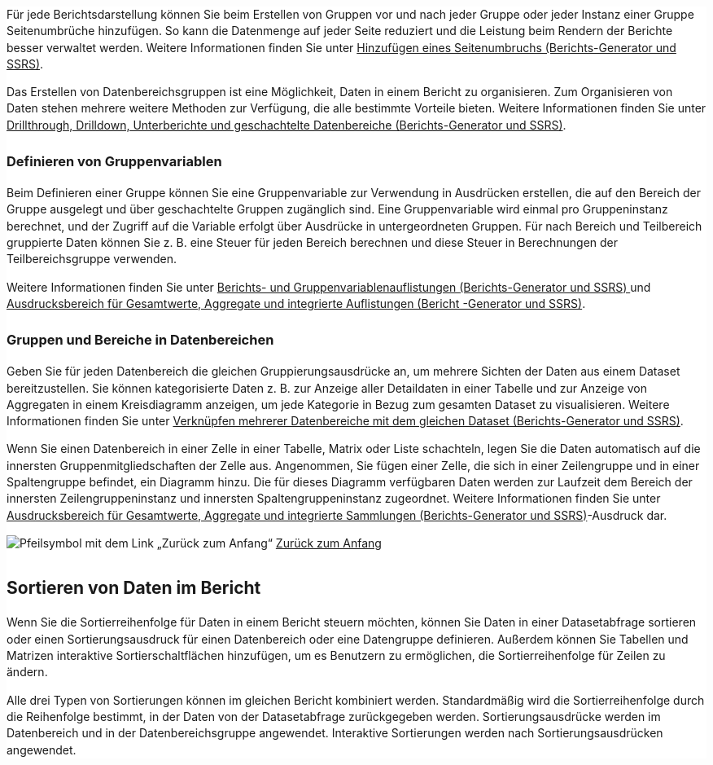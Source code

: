  Für jede Berichtsdarstellung können Sie beim Erstellen von Gruppen vor und nach jeder Gruppe oder jeder Instanz einer Gruppe Seitenumbrüche hinzufügen. So kann die Datenmenge auf jeder Seite reduziert und die Leistung beim Rendern der Berichte besser verwaltet werden. Weitere Informationen finden Sie unter [Hinzufügen eines Seitenumbruchs (Berichts-Generator und SSRS)](add-a-page-break-report-builder-and-ssrs.md).  
  
 Das Erstellen von Datenbereichsgruppen ist eine Möglichkeit, Daten in einem Bericht zu organisieren. Zum Organisieren von Daten stehen mehrere weitere Methoden zur Verfügung, die alle bestimmte Vorteile bieten. Weitere Informationen finden Sie unter [Drillthrough, Drilldown, Unterberichte und geschachtelte Datenbereiche &#40;Berichts-Generator und SSRS&#41;](drillthrough-drilldown-subreports-and-nested-data-regions.md).  
  
### <a name="defining-group-variables"></a>Definieren von Gruppenvariablen  
 Beim Definieren einer Gruppe können Sie eine Gruppenvariable zur Verwendung in Ausdrücken erstellen, die auf den Bereich der Gruppe ausgelegt und über geschachtelte Gruppen zugänglich sind. Eine Gruppenvariable wird einmal pro Gruppeninstanz berechnet, und der Zugriff auf die Variable erfolgt über Ausdrücke in untergeordneten Gruppen. Für nach Bereich und Teilbereich gruppierte Daten können Sie z. B. eine Steuer für jeden Bereich berechnen und diese Steuer in Berechnungen der Teilbereichsgruppe verwenden.  
  
 Weitere Informationen finden Sie unter [Berichts- und Gruppenvariablenauflistungen &#40;Berichts-Generator und SSRS&#41; ](built-in-collections-report-and-group-variables-references-report-builder.md) und [Ausdrucksbereich für Gesamtwerte, Aggregate und integrierte Auflistungen &#40;Bericht -Generator und SSRS&#41;](expression-scope-for-totals-aggregates-and-built-in-collections.md).  
  
### <a name="groups-and-scope-in-data-regions"></a>Gruppen und Bereiche in Datenbereichen  
 Geben Sie für jeden Datenbereich die gleichen Gruppierungsausdrücke an, um mehrere Sichten der Daten aus einem Dataset bereitzustellen. Sie können kategorisierte Daten z. B. zur Anzeige aller Detaildaten in einer Tabelle und zur Anzeige von Aggregaten in einem Kreisdiagramm anzeigen, um jede Kategorie in Bezug zum gesamten Dataset zu visualisieren. Weitere Informationen finden Sie unter [Verknüpfen mehrerer Datenbereiche mit dem gleichen Dataset &#40;Berichts-Generator und SSRS&#41;](linking-multiple-data-regions-to-the-same-dataset-report-builder-and-ssrs.md).  
  
 Wenn Sie einen Datenbereich in einer Zelle in einer Tabelle, Matrix oder Liste schachteln, legen Sie die Daten automatisch auf die innersten Gruppenmitgliedschaften der Zelle aus. Angenommen, Sie fügen einer Zelle, die sich in einer Zeilengruppe und in einer Spaltengruppe befindet, ein Diagramm hinzu. Die für dieses Diagramm verfügbaren Daten werden zur Laufzeit dem Bereich der innersten Zeilengruppeninstanz und innersten Spaltengruppeninstanz zugeordnet. Weitere Informationen finden Sie unter [Ausdrucksbereich für Gesamtwerte, Aggregate und integrierte Sammlungen &#40;Berichts-Generator und SSRS&#41;](expression-scope-for-totals-aggregates-and-built-in-collections.md)-Ausdruck dar.  
  
 ![Pfeilsymbol mit dem Link „Zurück zum Anfang“](../../2014-toc/media/uparrow16x16.gif "Pfeilsymbol mit dem Link „Zurück zum Anfang“") [Zurück zum Anfang](#BackToTop)  
  
##  <a name="Sorting"></a> Sortieren von Daten im Bericht  
 Wenn Sie die Sortierreihenfolge für Daten in einem Bericht steuern möchten, können Sie Daten in einer Datasetabfrage sortieren oder einen Sortierungsausdruck für einen Datenbereich oder eine Datengruppe definieren. Außerdem können Sie Tabellen und Matrizen interaktive Sortierschaltflächen hinzufügen, um es Benutzern zu ermöglichen, die Sortierreihenfolge für Zeilen zu ändern.  
  
 Alle drei Typen von Sortierungen können im gleichen Bericht kombiniert werden. Standardmäßig wird die Sortierreihenfolge durch die Reihenfolge bestimmt, in der Daten von der Datasetabfrage zurückgegeben werden. Sortierungsausdrücke werden im Datenbereich und in der Datenbereichsgruppe angewendet. Interaktive Sortierungen werden nach Sortierungsausdrücken angewendet.  
  